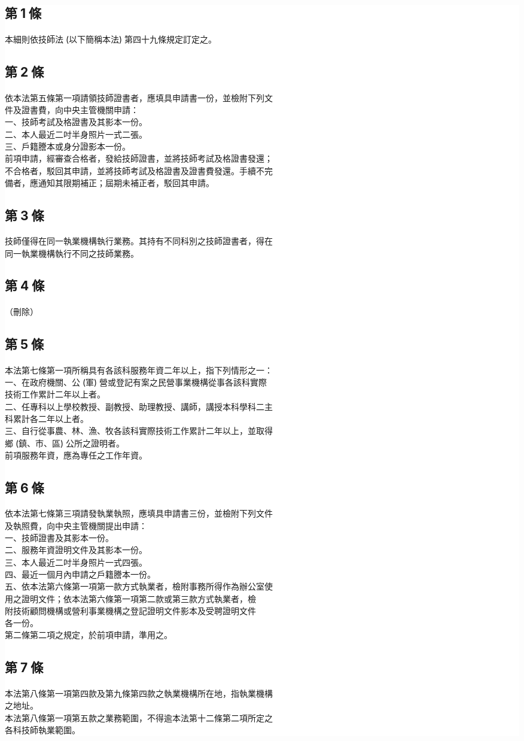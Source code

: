 第 1 條
-------
本細則依技師法 (以下簡稱本法) 第四十九條規定訂定之。

第 2 條
-------
依本法第五條第一項請領技師證書者，應填具申請書一份，並檢附下列文  
件及證書費，向中央主管機關申請：  
一、技師考試及格證書及其影本一份。  
二、本人最近二吋半身照片一式二張。  
三、戶籍謄本或身分證影本一份。  
前項申請，經審查合格者，發給技師證書，並將技師考試及格證書發還；  
不合格者，駁回其申請，並將技師考試及格證書及證書費發還。手續不完  
備者，應通知其限期補正；屆期未補正者，駁回其申請。

第 3 條
-------
技師僅得在同一執業機構執行業務。其持有不同科別之技師證書者，得在  
同一執業機構執行不同之技師業務。

第 4 條
-------
（刪除）

第 5 條
-------
本法第七條第一項所稱具有各該科服務年資二年以上，指下列情形之一：  
一、在政府機關、公 (軍) 營或登記有案之民營事業機構從事各該科實際  
    技術工作累計二年以上者。  
二、任專科以上學校教授、副教授、助理教授、講師，講授本科學科二主  
    科累計各二年以上者。  
三、自行從事農、林、漁、牧各該科實際技術工作累計二年以上，並取得  
    鄉 (鎮、市、區) 公所之證明者。  
前項服務年資，應為專任之工作年資。

第 6 條
-------
依本法第七條第三項請發執業執照，應填具申請書三份，並檢附下列文件  
及執照費，向中央主管機關提出申請：  
一、技師證書及其影本一份。  
二、服務年資證明文件及其影本一份。  
三、本人最近二吋半身照片一式四張。  
四、最近一個月內申請之戶籍謄本一份。  
五、依本法第六條第一項第一款方式執業者，檢附事務所得作為辦公室使  
    用之證明文件；依本法第六條第一項第二款或第三款方式執業者，檢  
    附技術顧問機構或營利事業機構之登記證明文件影本及受聘證明文件  
    各一份。  
第二條第二項之規定，於前項申請，準用之。

第 7 條
-------
本法第八條第一項第四款及第九條第四款之執業機構所在地，指執業機構  
之地址。  
本法第八條第一項第五款之業務範圍，不得逾本法第十二條第二項所定之  
各科技師執業範圍。
